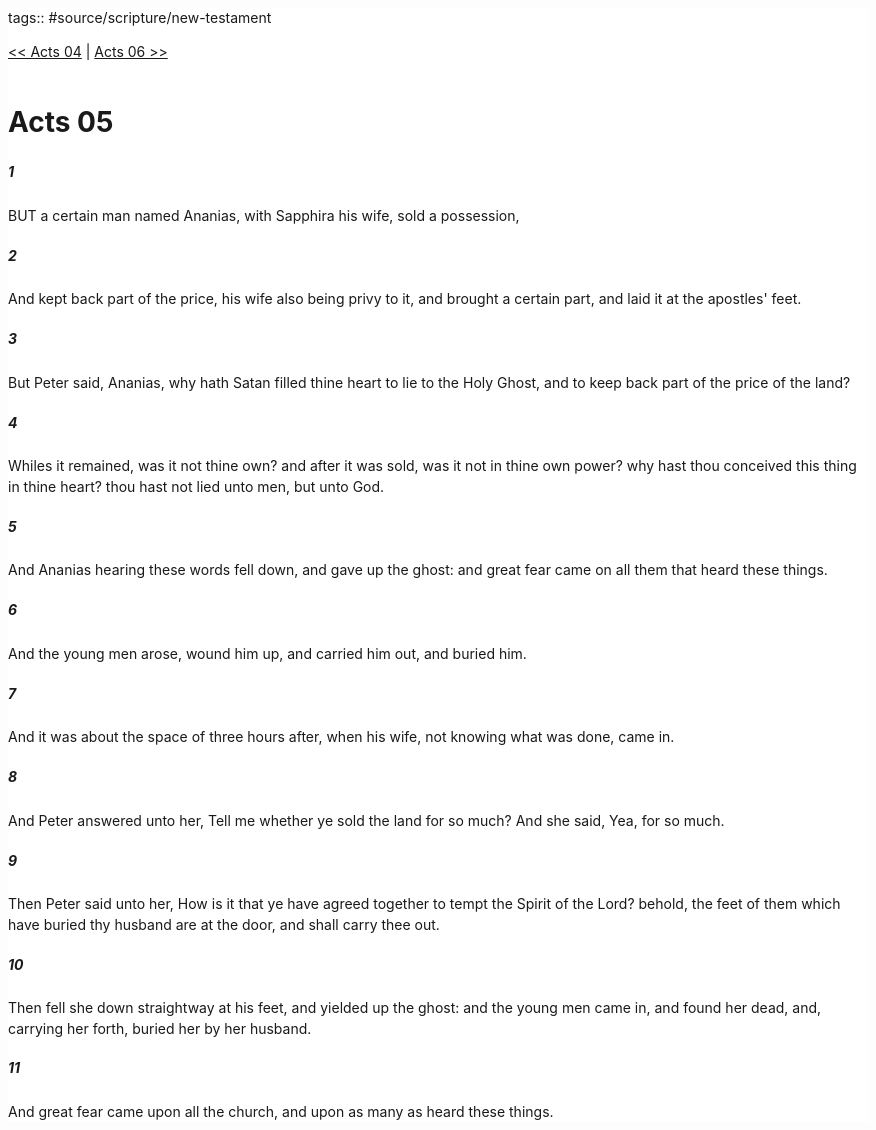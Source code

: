 tags:: #source/scripture/new-testament

[<< Acts 04](source/scripture/new-testament/05_Acts/Acts_04.md) | [Acts 06 >>](source/scripture/new-testament/05_Acts/Acts_06.md)

# Acts 05

##### 1

BUT a certain man named Ananias, with Sapphira his wife, sold a possession,

##### 2

And kept back part of the price, his wife also being privy to it, and brought a certain part, and laid it at the apostles' feet.

##### 3

But Peter said, Ananias, why hath Satan filled thine heart to lie to the Holy Ghost, and to keep back part of the price of the land?

##### 4

Whiles it remained, was it not thine own? and after it was sold, was it not in thine own power? why hast thou conceived this thing in thine heart? thou hast not lied unto men, but unto God.

##### 5

And Ananias hearing these words fell down, and gave up the ghost: and great fear came on all them that heard these things.

##### 6

And the young men arose, wound him up, and carried him out, and buried him.

##### 7

And it was about the space of three hours after, when his wife, not knowing what was done, came in.

##### 8

And Peter answered unto her, Tell me whether ye sold the land for so much? And she said, Yea, for so much.

##### 9

Then Peter said unto her, How is it that ye have agreed together to tempt the Spirit of the Lord? behold, the feet of them which have buried thy husband are at the door, and shall carry thee out.

##### 10

Then fell she down straightway at his feet, and yielded up the ghost: and the young men came in, and found her dead, and, carrying her forth, buried her by her husband.

##### 11

And great fear came upon all the church, and upon as many as heard these things.
